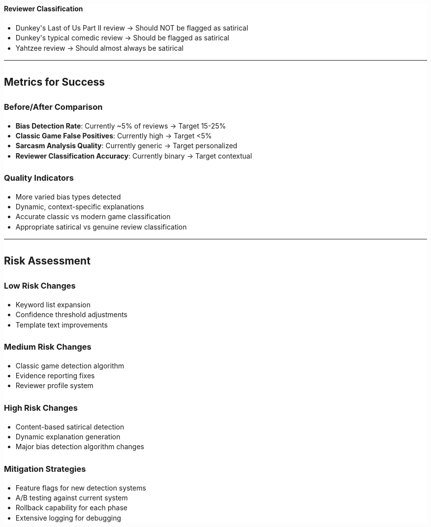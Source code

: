 #### Reviewer Classification

- Dunkey's Last of Us Part II review → Should NOT be flagged as satirical
- Dunkey's typical comedic review → Should be flagged as satirical
- Yahtzee review → Should almost always be satirical

---

## Metrics for Success

### Before/After Comparison

- **Bias Detection Rate**: Currently ~5% of reviews → Target 15-25%
- **Classic Game False Positives**: Currently high → Target <5%
- **Sarcasm Analysis Quality**: Currently generic → Target personalized
- **Reviewer Classification Accuracy**: Currently binary → Target contextual

### Quality Indicators

- More varied bias types detected
- Dynamic, context-specific explanations
- Accurate classic vs modern game classification
- Appropriate satirical vs genuine review classification

---

## Risk Assessment

### Low Risk Changes

- Keyword list expansion
- Confidence threshold adjustments
- Template text improvements

### Medium Risk Changes

- Classic game detection algorithm
- Evidence reporting fixes
- Reviewer profile system

### High Risk Changes

- Content-based satirical detection
- Dynamic explanation generation
- Major bias detection algorithm changes

### Mitigation Strategies

- Feature flags for new detection systems
- A/B testing against current system
- Rollback capability for each phase
- Extensive logging for debugging
